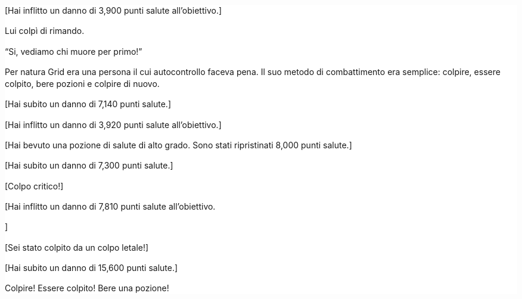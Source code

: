 




[Hai inflitto un danno di 3,900 punti salute all’obiettivo.]






Lui colpì di rimando.


“Si, vediamo chi muore per primo!”


Per natura Grid era una persona il cui autocontrollo faceva pena. Il suo metodo di combattimento era semplice: colpire, essere colpito, bere pozioni e colpire di nuovo.






[Hai subito un danno di 7,140 punti salute.]






[Hai inflitto un danno di 3,920 punti salute all’obiettivo.]






[Hai bevuto una pozione di salute di alto grado. Sono stati ripristinati 8,000 punti salute.]






[Hai subito un danno di 7,300 punti salute.]






[Colpo critico!]






[Hai inflitto un danno di 7,810 punti salute all’obiettivo.


]


[Sei stato colpito da un colpo letale!]


[Hai subito un danno di 15,600 punti salute.]






Colpire! Essere colpito! Bere una pozione!

